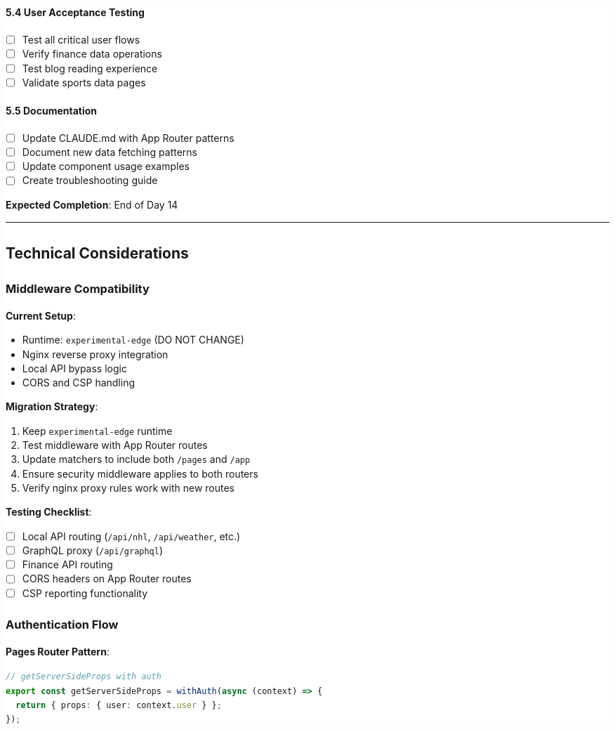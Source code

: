#### 5.4 User Acceptance Testing

- [ ] Test all critical user flows
- [ ] Verify finance data operations
- [ ] Test blog reading experience
- [ ] Validate sports data pages

#### 5.5 Documentation

- [ ] Update CLAUDE.md with App Router patterns
- [ ] Document new data fetching patterns
- [ ] Update component usage examples
- [ ] Create troubleshooting guide

**Expected Completion**: End of Day 14

---

## Technical Considerations

### Middleware Compatibility

**Current Setup**:

- Runtime: `experimental-edge` (DO NOT CHANGE)
- Nginx reverse proxy integration
- Local API bypass logic
- CORS and CSP handling

**Migration Strategy**:

1. Keep `experimental-edge` runtime
2. Test middleware with App Router routes
3. Update matchers to include both `/pages` and `/app`
4. Ensure security middleware applies to both routers
5. Verify nginx proxy rules work with new routes

**Testing Checklist**:

- [ ] Local API routing (`/api/nhl`, `/api/weather`, etc.)
- [ ] GraphQL proxy (`/api/graphql`)
- [ ] Finance API routing
- [ ] CORS headers on App Router routes
- [ ] CSP reporting functionality

### Authentication Flow

**Pages Router Pattern**:

```typescript
// getServerSideProps with auth
export const getServerSideProps = withAuth(async (context) => {
  return { props: { user: context.user } };
});
```
